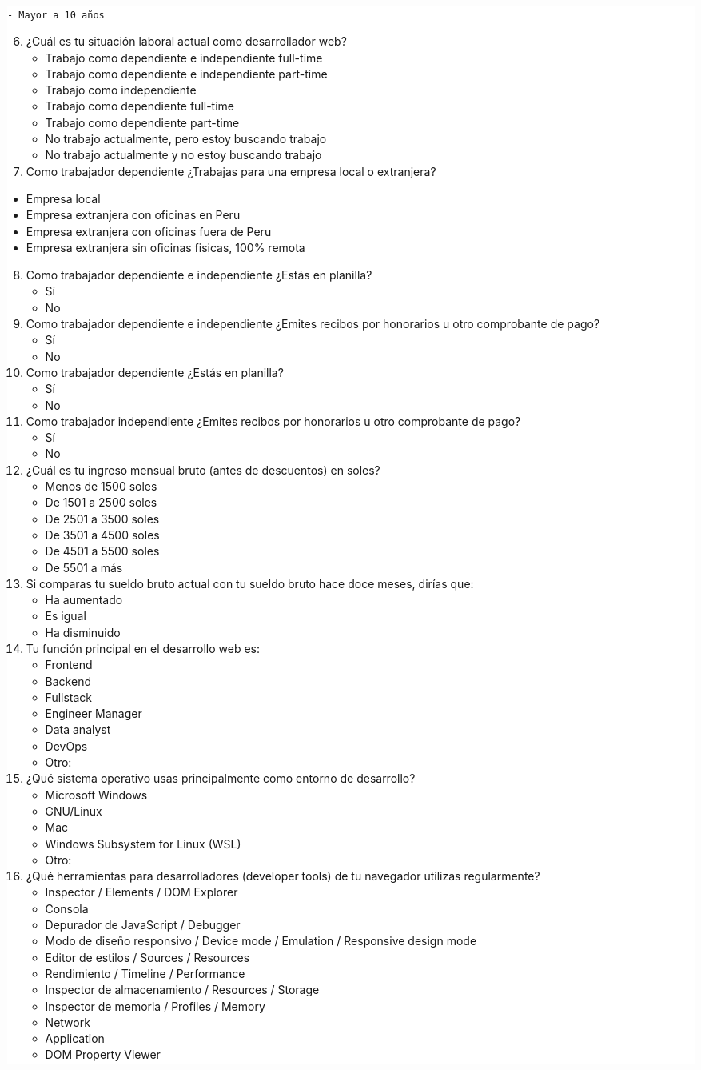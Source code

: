     - Mayor a 10 años
6. ¿Cuál es tu situación laboral actual como desarrollador web?
    - Trabajo como dependiente e independiente full-time
    - Trabajo como dependiente e independiente part-time
    - Trabajo como independiente
    - Trabajo como dependiente full-time
    - Trabajo como dependiente part-time
    - No trabajo actualmente, pero estoy buscando trabajo
    - No trabajo actualmente y no estoy buscando trabajo
7. Como trabajador dependiente ¿Trabajas para una empresa local o extranjera?
  - Empresa local
  - Empresa extranjera con oficinas en Peru
  - Empresa extranjera con oficinas fuera de Peru
  - Empresa extranjera sin oficinas fisicas, 100% remota
8. Como trabajador dependiente e independiente ¿Estás en planilla?
    - Sí
    - No
9. Como trabajador dependiente e independiente ¿Emites recibos por honorarios u otro comprobante de pago?
    - Sí
    - No
10. Como trabajador dependiente ¿Estás en planilla?
    - Sí
    - No
11. Como trabajador independiente ¿Emites recibos por honorarios u otro comprobante de pago?
    - Sí
    - No
12. ¿Cuál es tu ingreso mensual bruto (antes de descuentos) en soles?
    - Menos de 1500 soles
    - De 1501 a 2500 soles
    - De 2501 a 3500 soles
    - De 3501 a 4500 soles
    - De 4501 a 5500 soles
    - De 5501 a más
13. Si comparas tu sueldo bruto actual con tu sueldo bruto hace doce meses, dirías que:
    - Ha aumentado
    - Es igual
    - Ha disminuido
14. Tu función principal en el desarrollo web es:
    - Frontend
    - Backend
    - Fullstack
    - Engineer Manager
    - Data analyst
    - DevOps
    - Otro:
15. ¿Qué sistema operativo usas principalmente como entorno de desarrollo?
    - Microsoft Windows
    - GNU/Linux
    - Mac
    - Windows Subsystem for Linux (WSL)
    - Otro:
16. ¿Qué herramientas para desarrolladores (developer tools) de tu navegador utilizas regularmente?
    - Inspector / Elements / DOM Explorer
    - Consola
    - Depurador de JavaScript / Debugger
    - Modo de diseño responsivo / Device mode / Emulation / Responsive design mode
    - Editor de estilos / Sources / Resources
    - Rendimiento / Timeline / Performance
    - Inspector de almacenamiento / Resources / Storage
    - Inspector de memoria / Profiles / Memory
    - Network
    - Application
    - DOM Property Viewer